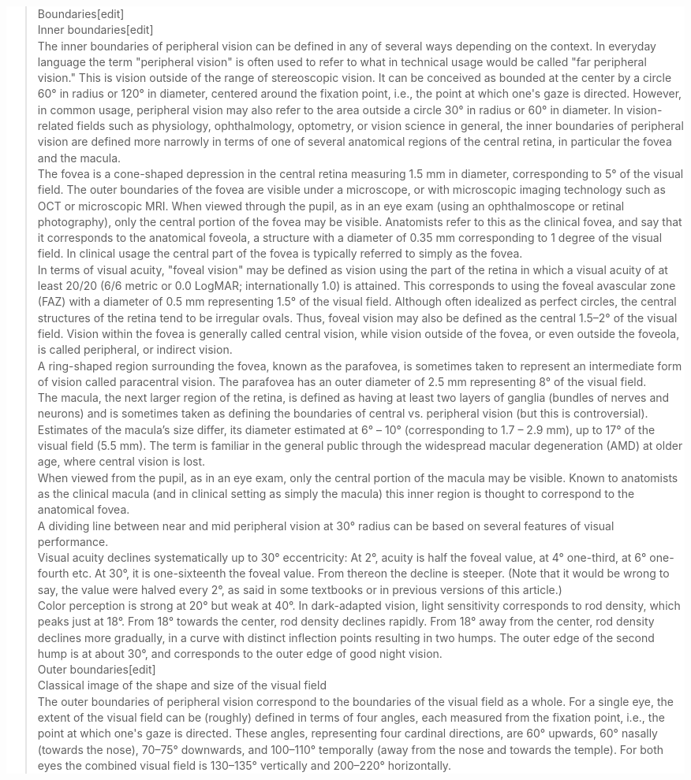 > Boundaries[edit]<br>Inner boundaries[edit]<br>The inner boundaries of peripheral vision can be defined in any of several ways depending on the context. In everyday language the term "peripheral vision" is often used to refer to what in technical usage would be called "far peripheral vision." This is vision outside of the range of stereoscopic vision. It can be conceived as bounded at the center by a circle 60° in radius or 120° in diameter, centered around the fixation point, i.e., the point at which one's gaze is directed. However, in common usage, peripheral vision may also refer to the area outside a circle 30° in radius or 60° in diameter. In vision-related fields such as physiology, ophthalmology, optometry, or vision science in general, the inner boundaries of peripheral vision are defined more narrowly in terms of one of several anatomical regions of the central retina, in particular the fovea and the macula.<br>The fovea is a cone-shaped depression in the central retina measuring 1.5 mm in diameter, corresponding to 5° of the visual field. The outer boundaries of the fovea are visible under a microscope, or with microscopic imaging technology such as OCT or microscopic MRI. When viewed through the pupil, as in an eye exam (using an ophthalmoscope or retinal photography), only the central portion of the fovea may be visible. Anatomists refer to this as the clinical fovea, and say that it corresponds to the anatomical foveola, a structure with a diameter of 0.35 mm corresponding to 1 degree of the visual field. In clinical usage the central part of the fovea is typically referred to simply as the fovea.<br>In terms of visual acuity, "foveal vision" may be defined as vision using the part of the retina in which a visual acuity of at least 20/20 (6/6 metric or 0.0 LogMAR; internationally 1.0) is attained. This corresponds to using the foveal avascular zone (FAZ) with a diameter of 0.5 mm representing 1.5° of the visual field. Although often idealized as perfect circles, the central structures of the retina tend to be irregular ovals. Thus, foveal vision may also be defined as the central 1.5–2° of the visual field. Vision within the fovea is generally called central vision, while vision outside of the fovea, or even outside the foveola, is called peripheral, or indirect vision.<br>A ring-shaped region surrounding the fovea, known as the parafovea, is sometimes taken to represent an intermediate form of vision called paracentral vision. The parafovea has an outer diameter of 2.5 mm representing 8° of the visual field.<br>The macula, the next larger region of the retina, is defined as having at least two layers of ganglia (bundles of nerves and neurons) and is sometimes taken as defining the boundaries of central vs. peripheral vision (but this is controversial). Estimates of the macula’s size differ, its diameter estimated at 6° – 10°  (corresponding to 1.7 – 2.9 mm), up to 17° of the visual field (5.5 mm). The term is familiar in the general public through the widespread macular degeneration (AMD) at older age, where central vision is lost.<br>When viewed from the pupil, as in an eye exam, only the central portion of the macula may be visible. Known to anatomists as the clinical macula (and in clinical setting as simply the macula) this inner region is thought to correspond to the anatomical fovea.<br>A dividing line between near and mid peripheral vision at 30° radius can be based on several features of visual performance.<br>Visual acuity declines systematically up to 30° eccentricity: At 2°, acuity is half the foveal value, at 4° one-third, at 6° one-fourth etc. At 30°, it is one-sixteenth the foveal value. From thereon the decline is steeper. (Note that it would be wrong to say, the value were halved every 2°, as said in some textbooks or in previous versions of this article.) <br>Color perception is strong at 20° but weak at 40°. In dark-adapted vision, light sensitivity corresponds to rod density, which peaks just at 18°. From 18° towards the center, rod density declines rapidly. From 18° away from the center, rod density declines more gradually, in a curve with distinct inflection points resulting in two humps. The outer edge of the second hump is at about 30°, and corresponds to the outer edge of good night vision.<br>Outer boundaries[edit]<br>Classical image of the shape and size of the visual field<br>The outer boundaries of peripheral vision correspond to the boundaries of the visual field as a whole. For a single eye, the extent of the visual field can be (roughly) defined in terms of four angles, each measured from the fixation point, i.e., the point at which one's gaze is directed. These angles, representing four cardinal directions, are 60° upwards, 60° nasally (towards the nose), 70–75° downwards, and 100–110° temporally (away from the nose and towards the temple). For both eyes the combined visual field is 130–135° vertically and 200–220° horizontally.
